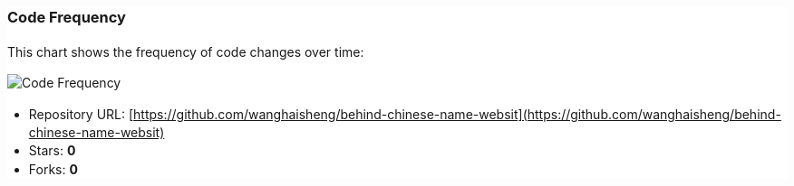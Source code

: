 ### Code Frequency
This chart shows the frequency of code changes over time:

![Code Frequency](https://daily.borninsea.com/assets/behind-chinese-name-websit-code_frequency.png)



* Repository URL: [https://github.com/wanghaisheng/behind-chinese-name-websit](https://github.com/wanghaisheng/behind-chinese-name-websit)
* Stars: **0**
* Forks: **0**
